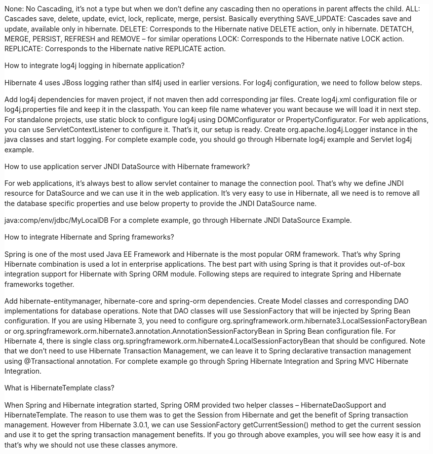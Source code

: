 None: No Cascading, it’s not a type but when we don’t define any cascading then no operations in parent affects the child.
ALL: Cascades save, delete, update, evict, lock, replicate, merge, persist. Basically everything
SAVE_UPDATE: Cascades save and update, available only in hibernate.
DELETE: Corresponds to the Hibernate native DELETE action, only in hibernate.
DETATCH, MERGE, PERSIST, REFRESH and REMOVE – for similar operations
LOCK: Corresponds to the Hibernate native LOCK action.
REPLICATE: Corresponds to the Hibernate native REPLICATE action.

How to integrate log4j logging in hibernate application?

Hibernate 4 uses JBoss logging rather than slf4j used in earlier versions. For log4j configuration, we need to follow below steps.

Add log4j dependencies for maven project, if not maven then add corresponding jar files.
Create log4j.xml configuration file or log4j.properties file and keep it in the classpath. You can keep file name whatever you want because we will load it in next step.
For standalone projects, use static block to configure log4j using DOMConfigurator or PropertyConfigurator. For web applications, you can use ServletContextListener to configure it.
That’s it, our setup is ready. Create org.apache.log4j.Logger instance in the java classes and start logging. For complete example code, you should go through Hibernate log4j example and Servlet log4j example.


How to use application server JNDI DataSource with Hibernate framework?

For web applications, it’s always best to allow servlet container to manage the connection pool. That’s why we define JNDI resource for DataSource and we can use it in the web application. It’s very easy to use in Hibernate, all we need is to remove all the database specific properties and use below property to provide the JNDI DataSource name.

<property name="hibernate.connection.datasource">java:comp/env/jdbc/MyLocalDB</property>
For a complete example, go through Hibernate JNDI DataSource Example.


How to integrate Hibernate and Spring frameworks?

Spring is one of the most used Java EE Framework and Hibernate is the most popular ORM framework. That’s why Spring Hibernate combination is used a lot in enterprise applications. The best part with using Spring is that it provides out-of-box integration support for Hibernate with Spring ORM module. Following steps are required to integrate Spring and Hibernate frameworks together.

Add hibernate-entitymanager, hibernate-core and spring-orm dependencies.
Create Model classes and corresponding DAO implementations for database operations. Note that DAO classes will use SessionFactory that will be injected by Spring Bean configuration.
If you are using Hibernate 3, you need to configure org.springframework.orm.hibernate3.LocalSessionFactoryBean or org.springframework.orm.hibernate3.annotation.AnnotationSessionFactoryBean in Spring Bean configuration file. For Hibernate 4, there is single class org.springframework.orm.hibernate4.LocalSessionFactoryBean that should be configured.
Note that we don’t need to use Hibernate Transaction Management, we can leave it to Spring declarative transaction management using @Transactional annotation.
For complete example go through Spring Hibernate Integration and Spring MVC Hibernate Integration.


What is HibernateTemplate class?

When Spring and Hibernate integration started, Spring ORM provided two helper classes – HibernateDaoSupport and HibernateTemplate. The reason to use them was to get the Session from Hibernate and get the benefit of Spring transaction management. However from Hibernate 3.0.1, we can use SessionFactory getCurrentSession() method to get the current session and use it to get the spring transaction management benefits. If you go through above examples, you will see how easy it is and that’s why we should not use these classes anymore.
